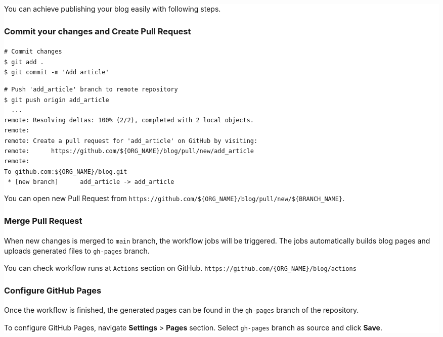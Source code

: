 You can achieve publishing your blog easily with following steps.

### Commit your changes and Create Pull Request

```shell
# Commit changes
$ git add .
$ git commit -m 'Add article'
```

```shell
# Push 'add_article' branch to remote repository
$ git push origin add_article
  ...
remote: Resolving deltas: 100% (2/2), completed with 2 local objects.
remote:
remote: Create a pull request for 'add_article' on GitHub by visiting:
remote:      https://github.com/${ORG_NAME}/blog/pull/new/add_article
remote:
To github.com:${ORG_NAME}/blog.git
 * [new branch]      add_article -> add_article
```

You can open new Pull Request from `https://github.com/${ORG_NAME}/blog/pull/new/${BRANCH_NAME}`.

### Merge Pull Request

When new changes is merged to `main` branch, the workflow jobs will be triggered.
The jobs automatically builds blog pages and uploads generated files to `gh-pages` branch.

You can check workflow runs at `Actions` section on GitHub.
`https://github.com/{ORG_NAME}/blog/actions`

### Configure GitHub Pages

Once the workflow is finished, the generated pages can be found in the `gh-pages` branch of the repository.

To configure GitHub Pages, navigate **Settings** > **Pages** section. Select `gh-pages` branch as source and click **Save**.
